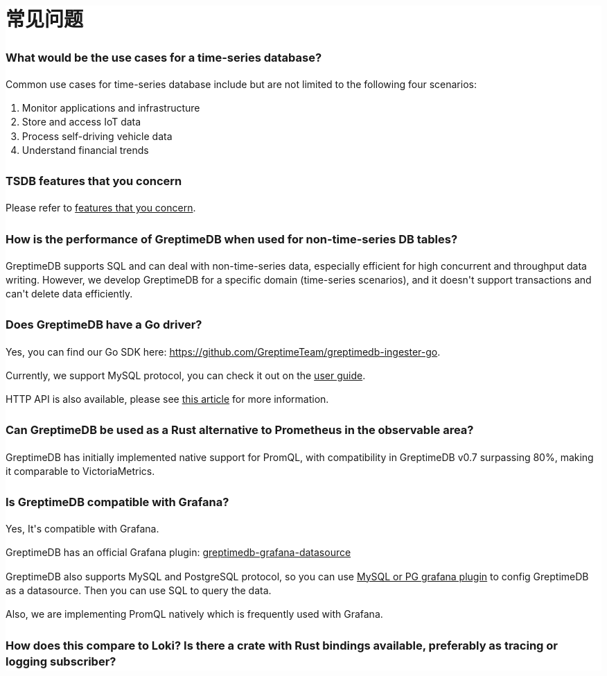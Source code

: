 # 常见问题

### What would be the use cases for a time-series database?

Common use cases for time-series database include but are not limited to the following four scenarios:

1. Monitor applications and infrastructure
2. Store and access IoT data
3. Process self-driving vehicle data
4. Understand financial trends

### TSDB features that you concern

Please refer to [features that you concern](/user-guide/concepts/features-that-you-concern.md).


### How is the performance of GreptimeDB when used for non-time-series DB tables?

GreptimeDB supports SQL and can deal with non-time-series data, especially efficient for high concurrent and throughput data writing. However, we develop GreptimeDB for a specific domain (time-series scenarios), and it doesn't support transactions and can't delete data efficiently.

### Does GreptimeDB have a Go driver?

Yes, you can find our Go SDK here: https://github.com/GreptimeTeam/greptimedb-ingester-go.

Currently, we support MySQL protocol, you can check it out on the [user guide](/user-guide/protocols/mysql.md).

HTTP API is also available, please see [this article](/user-guide/protocols/http.md) for more information.

### Can GreptimeDB be used as a Rust alternative to Prometheus in the observable area?

GreptimeDB has initially implemented native support for PromQL, with compatibility in GreptimeDB v0.7 surpassing 80%, making it comparable to VictoriaMetrics.

### Is GreptimeDB compatible with Grafana?

Yes, It's compatible with Grafana.

GreptimeDB has an official Grafana plugin: [greptimedb-grafana-datasource](https://github.com/GreptimeTeam/greptimedb-grafana-datasource/)

GreptimeDB also supports MySQL and PostgreSQL protocol, so you can use [MySQL or PG grafana
plugin](https://grafana.com/docs/grafana/latest/datasources/mysql/) to config GreptimeDB as a datasource. Then you can use SQL to query the data.

Also, we are implementing PromQL natively which is frequently used with Grafana.

### How does this compare to Loki? Is there a crate with Rust bindings available, preferably as tracing or logging subscriber?
